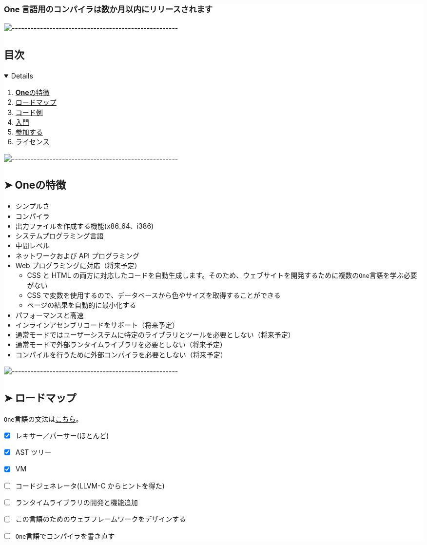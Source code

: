 ### One 言語用のコンパイラは数か月以内にリリースされます



![-----------------------------------------------------](https://raw.githubusercontent.com/andreasbm/readme/master/assets/lines/rainbow.png)


<h2 id="table-of-contents">目次</h2>
<details open="open">
  <ol>
    <li><a href="#features-of-one"><b>One</b>の特徴</a></li>
    <li><a href="#roadmap">ロードマップ</a></li>
    <li><a href="#code-examples">コード例</a></li>
    <li><a href="#getting-started">入門</a></li>
    <li><a href="#get-involved">参加する</a></li>
    <li><a href="#license">ライセンス</a></li>
  </ol>
</details>

![-----------------------------------------------------](https://raw.githubusercontent.com/andreasbm/readme/master/assets/lines/rainbow.png)

<h2 id="features-of-one">➤ Oneの特徴</h2>

- シンプルさ
- コンパイラ
- 出力ファイルを作成する機能(x86_64、i386)
- システムプログラミング言語
- 中間レベル
- ネットワークおよび API プログラミング
- Web プログラミングに対応（将来予定）
  - CSS と HTML の両方に対応したコードを自動生成します。そのため、ウェブサイトを開発するために複数の`One`言語を学ぶ必要がない
  - CSS で変数を使用するので、データベースから色やサイズを取得することができる
  - ページの結果を自動的に最小化する
- パフォーマンスと高速
- インラインアセンブリコードをサポート（将来予定）
- 通常モードではユーザーシステムに特定のライブラリとツールを必要としない（将来予定）
- 通常モードで外部ランタイムライブラリを必要としない（将来予定）
- コンパイルを行うために外部コンパイラを必要としない（将来予定）

![-----------------------------------------------------](https://raw.githubusercontent.com/andreasbm/readme/master/assets/lines/rainbow.png)

<h2 id="roadmap">➤ ロードマップ</h2>

`One`言語の文法は[こちら](https://github.com/One-Language/One/blob/main/grammar.BNF)。

- [x] レキサー／パーサー(ほとんど)
- [x] AST ツリー
- [x] VM
- [ ] コードジェネレータ(LLVM-C からヒントを得た)
- [ ] ランタイムライブラリの開発と機能追加
- [ ] この言語のためのウェブフレームワークをデザインする
- [ ] `One`言語でコンパイラを書き直す




[discordbadge]: https://img.shields.io/discord/834373930692116531?label=Discord&logo=discord&logoColor=white
[facebookbadge]: https://img.shields.io/badge/Facebook-Up-brightgreen
[instagrambadge]: https://img.shields.io/badge/Instagram-Up-brightgreen
[licensebadge]: https://img.shields.io/github/license/One-Language/One
[patreonbadge]: https://img.shields.io/endpoint.svg?url=https%3A%2F%2Fshieldsio-patreon.vercel.app%2Fapi%3Fusername%3Donelanguage%26type%3Dpledges
[sponsorbadge]: https://camo.githubusercontent.com/da8bc40db5ed31e4b12660245535b5db67aa03ce/68747470733a2f2f696d672e736869656c64732e696f2f7374617469632f76313f6c6162656c3d53706f6e736f72266d6573736167653d254532253944254134266c6f676f3d476974487562
[twitterbadge]: https://twitter.com/onelangteam
[discordurl]: https://discord.gg/sFCE2HcMCa
[facebookurl]: https://www.facebook.com/onelangteam
[instagramurl]: https://www.instagram.com/one.lang
[licenseurl]: https://github.com/One-Language/One/blob/master/LICENSE
[patreonurl]: https://patreon.com/onelanguage
[twitterurl]: https://img.shields.io/twitter/follow/onelangteam.svg?style=flatl&label=Follow&logo=twitter&logoColor=white&color=1da1f2